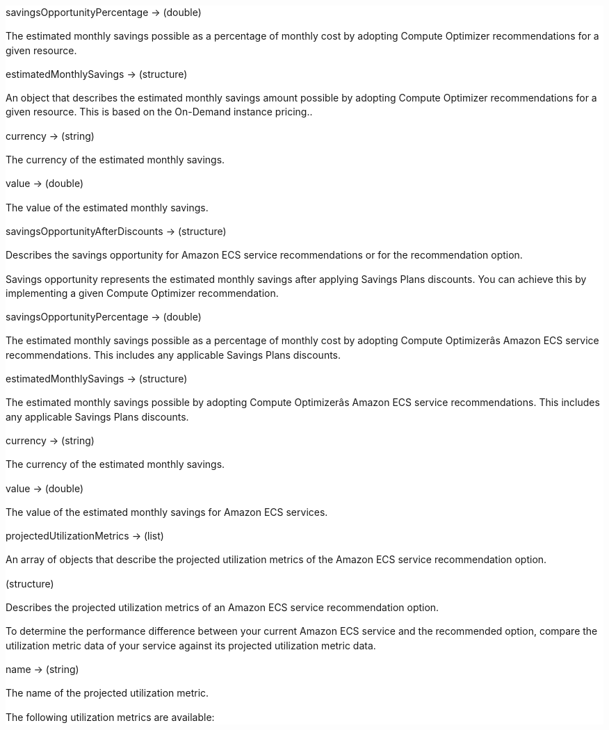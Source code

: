 savingsOpportunityPercentage -> (double)

The estimated monthly savings possible as a percentage of monthly cost by adopting Compute Optimizer recommendations for a given resource.

estimatedMonthlySavings -> (structure)

An object that describes the estimated monthly savings amount possible by adopting Compute Optimizer recommendations for a given resource. This is based on the On-Demand instance pricing..

currency -> (string)

The currency of the estimated monthly savings.

value -> (double)

The value of the estimated monthly savings.

savingsOpportunityAfterDiscounts -> (structure)

Describes the savings opportunity for Amazon ECS service recommendations or for the recommendation option.

Savings opportunity represents the estimated monthly savings after applying Savings Plans discounts. You can achieve this by implementing a given Compute Optimizer recommendation.

savingsOpportunityPercentage -> (double)

The estimated monthly savings possible as a percentage of monthly cost by adopting Compute Optimizerâs Amazon ECS service recommendations. This includes any applicable Savings Plans discounts.

estimatedMonthlySavings -> (structure)

The estimated monthly savings possible by adopting Compute Optimizerâs Amazon ECS service recommendations. This includes any applicable Savings Plans discounts.

currency -> (string)

The currency of the estimated monthly savings.

value -> (double)

The value of the estimated monthly savings for Amazon ECS services.

projectedUtilizationMetrics -> (list)

An array of objects that describe the projected utilization metrics of the Amazon ECS service recommendation option.

(structure)

Describes the projected utilization metrics of an Amazon ECS service recommendation option.

To determine the performance difference between your current Amazon ECS service and the recommended option, compare the utilization metric data of your service against its projected utilization metric data.

name -> (string)

The name of the projected utilization metric.

The following utilization metrics are available:
